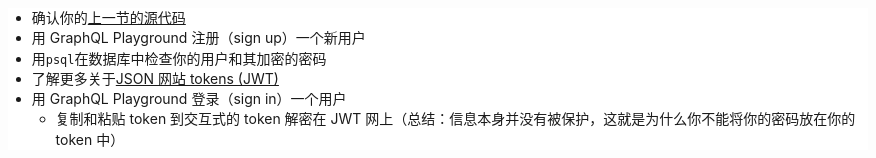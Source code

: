 * 确认你的[上一节的源代码](https://github.com/the-road-to-graphql/fullstack-apollo-react-express-boilerplate-project/tree/831ab566f0b5c5530d9270a49936d102f7fdf73c)
* 用 GraphQL Playground 注册（sign up）一个新用户
* 用`psql`在数据库中检查你的用户和其加密的密码
* 了解更多关于[JSON 网站 tokens (JWT)](https://jwt.io/)
* 用 GraphQL Playground 登录（sign in）一个用户
  - 复制和粘贴 token 到交互式的 token 解密在 JWT 网上（总结：信息本身并没有被保护，这就是为什么你不能将你的密码放在你的 token 中）
